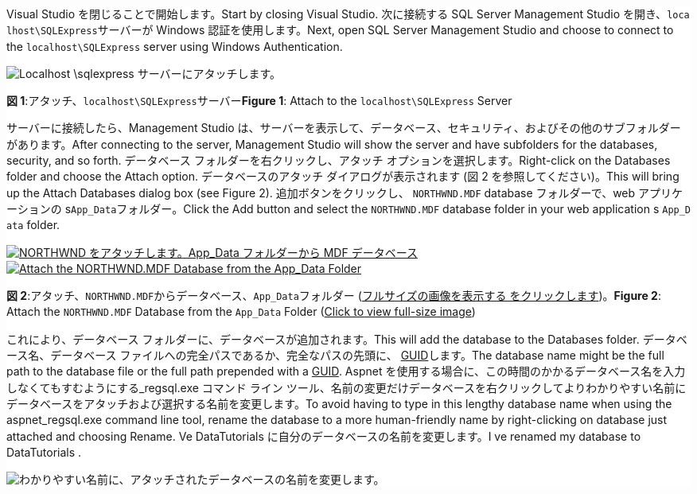<span data-ttu-id="8f711-162">Visual Studio を閉じることで開始します。</span><span class="sxs-lookup"><span data-stu-id="8f711-162">Start by closing Visual Studio.</span></span> <span data-ttu-id="8f711-163">次に接続する SQL Server Management Studio を開き、`localhost\SQLExpress`サーバーが Windows 認証を使用します。</span><span class="sxs-lookup"><span data-stu-id="8f711-163">Next, open SQL Server Management Studio and choose to connect to the `localhost\SQLExpress` server using Windows Authentication.</span></span>


![Localhost \sqlexpress サーバーにアタッチします。](using-sql-cache-dependencies-cs/_static/image1.gif)

<span data-ttu-id="8f711-165">**図 1**:アタッチ、`localhost\SQLExpress`サーバー</span><span class="sxs-lookup"><span data-stu-id="8f711-165">**Figure 1**: Attach to the `localhost\SQLExpress` Server</span></span>


<span data-ttu-id="8f711-166">サーバーに接続したら、Management Studio は、サーバーを表示して、データベース、セキュリティ、およびその他のサブフォルダーがあります。</span><span class="sxs-lookup"><span data-stu-id="8f711-166">After connecting to the server, Management Studio will show the server and have subfolders for the databases, security, and so forth.</span></span> <span data-ttu-id="8f711-167">データベース フォルダーを右クリックし、アタッチ オプションを選択します。</span><span class="sxs-lookup"><span data-stu-id="8f711-167">Right-click on the Databases folder and choose the Attach option.</span></span> <span data-ttu-id="8f711-168">データベースのアタッチ ダイアログが表示されます (図 2 を参照してください)。</span><span class="sxs-lookup"><span data-stu-id="8f711-168">This will bring up the Attach Databases dialog box (see Figure 2).</span></span> <span data-ttu-id="8f711-169">追加ボタンをクリックし、 `NORTHWND.MDF` database フォルダーで、web アプリケーションの s`App_Data`フォルダー。</span><span class="sxs-lookup"><span data-stu-id="8f711-169">Click the Add button and select the `NORTHWND.MDF` database folder in your web application s `App_Data` folder.</span></span>


<span data-ttu-id="8f711-170">[![NORTHWND をアタッチします。App_Data フォルダーから MDF データベース](using-sql-cache-dependencies-cs/_static/image2.gif)](using-sql-cache-dependencies-cs/_static/image1.png)</span><span class="sxs-lookup"><span data-stu-id="8f711-170">[![Attach the NORTHWND.MDF Database from the App_Data Folder](using-sql-cache-dependencies-cs/_static/image2.gif)](using-sql-cache-dependencies-cs/_static/image1.png)</span></span>

<span data-ttu-id="8f711-171">**図 2**:アタッチ、`NORTHWND.MDF`からデータベース、`App_Data`フォルダー ([フルサイズの画像を表示する をクリックします](using-sql-cache-dependencies-cs/_static/image2.png))。</span><span class="sxs-lookup"><span data-stu-id="8f711-171">**Figure 2**: Attach the `NORTHWND.MDF` Database from the `App_Data` Folder ([Click to view full-size image](using-sql-cache-dependencies-cs/_static/image2.png))</span></span>


<span data-ttu-id="8f711-172">これにより、データベース フォルダーに、データベースが追加されます。</span><span class="sxs-lookup"><span data-stu-id="8f711-172">This will add the database to the Databases folder.</span></span> <span data-ttu-id="8f711-173">データベース名、データベース ファイルへの完全パスであるか、完全なパスの先頭に、 [GUID](http://en.wikipedia.org/wiki/Globally_Unique_Identifier)します。</span><span class="sxs-lookup"><span data-stu-id="8f711-173">The database name might be the full path to the database file or the full path prepended with a [GUID](http://en.wikipedia.org/wiki/Globally_Unique_Identifier).</span></span> <span data-ttu-id="8f711-174">Aspnet を使用する場合に、この時間のかかるデータベース名を入力しなくてもすむようにする\_regsql.exe コマンド ライン ツール、名前の変更だけデータベースを右クリックしてよりわかりやすい名前にデータベースをアタッチおよび選択する名前を変更します。</span><span class="sxs-lookup"><span data-stu-id="8f711-174">To avoid having to type in this lengthy database name when using the aspnet\_regsql.exe command line tool, rename the database to a more human-friendly name by right-clicking on database just attached and choosing Rename.</span></span> <span data-ttu-id="8f711-175">Ve DataTutorials に自分のデータベースの名前を変更します。</span><span class="sxs-lookup"><span data-stu-id="8f711-175">I ve renamed my database to DataTutorials .</span></span>


![わかりやすい名前に、アタッチされたデータベースの名前を変更します。](using-sql-cache-dependencies-cs/_static/image3.gif)
